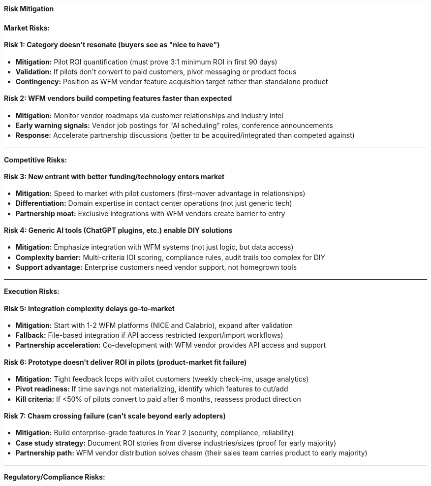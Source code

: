
#### Risk Mitigation

**Market Risks:**

**Risk 1: Category doesn't resonate (buyers see as "nice to have")**
- **Mitigation:** Pilot ROI quantification (must prove 3:1 minimum ROI in first 90 days)
- **Validation:** If pilots don't convert to paid customers, pivot messaging or product focus
- **Contingency:** Position as WFM vendor feature acquisition target rather than standalone product

**Risk 2: WFM vendors build competing features faster than expected**
- **Mitigation:** Monitor vendor roadmaps via customer relationships and industry intel
- **Early warning signals:** Vendor job postings for "AI scheduling" roles, conference announcements
- **Response:** Accelerate partnership discussions (better to be acquired/integrated than competed against)

---

**Competitive Risks:**

**Risk 3: New entrant with better funding/technology enters market**
- **Mitigation:** Speed to market with pilot customers (first-mover advantage in relationships)
- **Differentiation:** Domain expertise in contact center operations (not just generic tech)
- **Partnership moat:** Exclusive integrations with WFM vendors create barrier to entry

**Risk 4: Generic AI tools (ChatGPT plugins, etc.) enable DIY solutions**
- **Mitigation:** Emphasize integration with WFM systems (not just logic, but data access)
- **Complexity barrier:** Multi-criteria IOI scoring, compliance rules, audit trails too complex for DIY
- **Support advantage:** Enterprise customers need vendor support, not homegrown tools

---

**Execution Risks:**

**Risk 5: Integration complexity delays go-to-market**
- **Mitigation:** Start with 1-2 WFM platforms (NICE and Calabrio), expand after validation
- **Fallback:** File-based integration if API access restricted (export/import workflows)
- **Partnership acceleration:** Co-development with WFM vendor provides API access and support

**Risk 6: Prototype doesn't deliver ROI in pilots (product-market fit failure)**
- **Mitigation:** Tight feedback loops with pilot customers (weekly check-ins, usage analytics)
- **Pivot readiness:** If time savings not materializing, identify which features to cut/add
- **Kill criteria:** If <50% of pilots convert to paid after 6 months, reassess product direction

**Risk 7: Chasm crossing failure (can't scale beyond early adopters)**
- **Mitigation:** Build enterprise-grade features in Year 2 (security, compliance, reliability)
- **Case study strategy:** Document ROI stories from diverse industries/sizes (proof for early majority)
- **Partnership path:** WFM vendor distribution solves chasm (their sales team carries product to early majority)

---

**Regulatory/Compliance Risks:**
